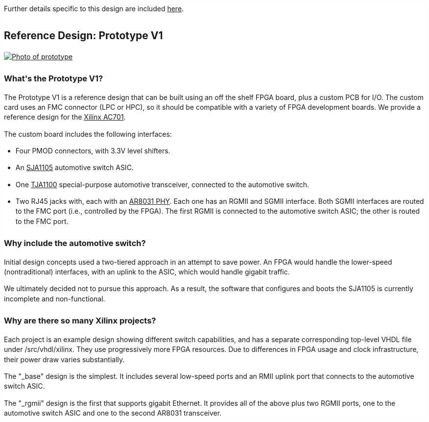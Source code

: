 Further details specific to this design are included [here](../examples/arty_a7/README.md).

## Reference Design: Prototype V1

<a href="images/prototype.jpg"><img src="images/prototype.jpg" alt="Photo of prototype" width="500"></a>

### What's the Prototype V1?

The Prototype V1 is a reference design that can be built using an off the shelf FPGA board,
plus a custom PCB for I/O.
The custom card uses an FMC connector (LPC or HPC),
so it should be compatible with a variety of FPGA development boards.
We provide a reference design for the [Xilinx AC701](https://www.xilinx.com/products/boards-and-kits/ek-a7-ac701-g.html).

The custom board includes the following interfaces:

* Four PMOD connectors, with 3.3V level shifters.

* An [SJA1105](https://www.nxp.com/docs/en/data-sheet/SJA1105.pdf)
automotive switch ASIC.

* One [TJA1100](https://www.nxp.com/docs/en/data-sheet/TJA1100.pdf)
special-purpose automotive transceiver, connected to the automotive switch.

* Two RJ45 jacks with, each with an
[AR8031 PHY](https://media.digikey.com/pdf/Data%20Sheets/CSR%20PDFs/AR8031_DS_(Atheros)_Rev1.0_Aug2011.pdf).
Each one has an RGMII and SGMII interface.
Both SGMII interfaces are routed to the FMC port (i.e., controlled by the FPGA).
The first RGMII is connected to the automotive switch ASIC; the other is routed to the FMC port.

### Why include the automotive switch?

Initial design concepts used a two-tiered approach in an attempt to save power.
An FPGA would handle the lower-speed (nontraditional) interfaces,
with an uplink to the ASIC, which would handle gigabit traffic.

We ultimately decided not to pursue this approach.
As a result, the software that configures and boots the SJA1105 is currently incomplete and non-functional.

### Why are there so many Xilinx projects?

Each project is an example design showing different switch capabilities,
and has a separate corresponding top-level VHDL file under /src/vhdl/xilinx.
They use progressively more FPGA resources.
Due to differences in FPGA usage and clock infrastructure, their power draw varies substantially.

The "_base" design is the simplest.
It includes several low-speed ports and an RMII uplink port that connects to the automotive switch ASIC.

The "_rgmii" design is the first that supports gigabit Ethernet.
It provides all of the above plus two RGMII ports,
one to the automotive switch ASIC and one to the second AR8031 transceiver.

